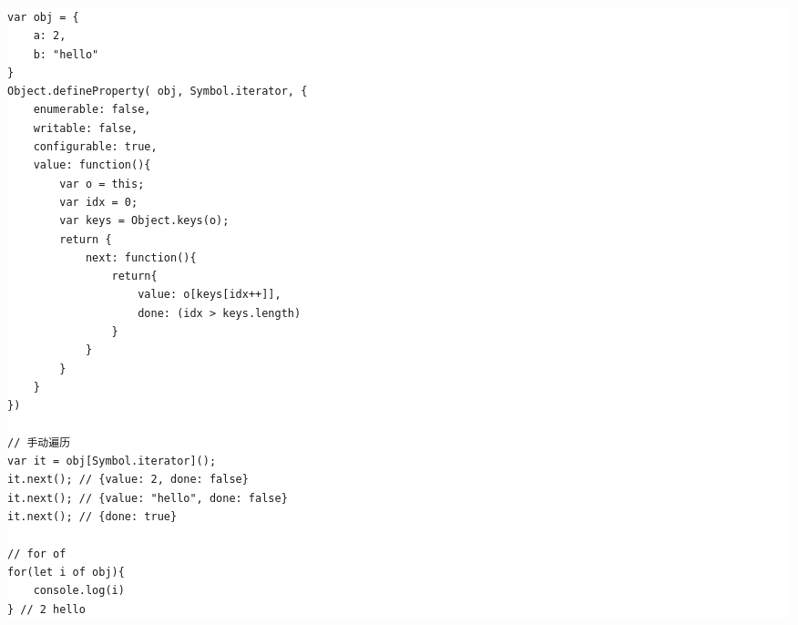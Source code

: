 ```
var obj = {
    a: 2,
    b: "hello"
}
Object.defineProperty( obj, Symbol.iterator, {
    enumerable: false,
    writable: false,
    configurable: true,
    value: function(){
        var o = this;
        var idx = 0;
        var keys = Object.keys(o);
        return {
            next: function(){
                return{
                    value: o[keys[idx++]],
                    done: (idx > keys.length)
                }
            }
        }
    }    
})

// 手动遍历
var it = obj[Symbol.iterator]();
it.next(); // {value: 2, done: false}
it.next(); // {value: "hello", done: false}
it.next(); // {done: true}

// for of
for(let i of obj){
    console.log(i)
} // 2 hello
```
